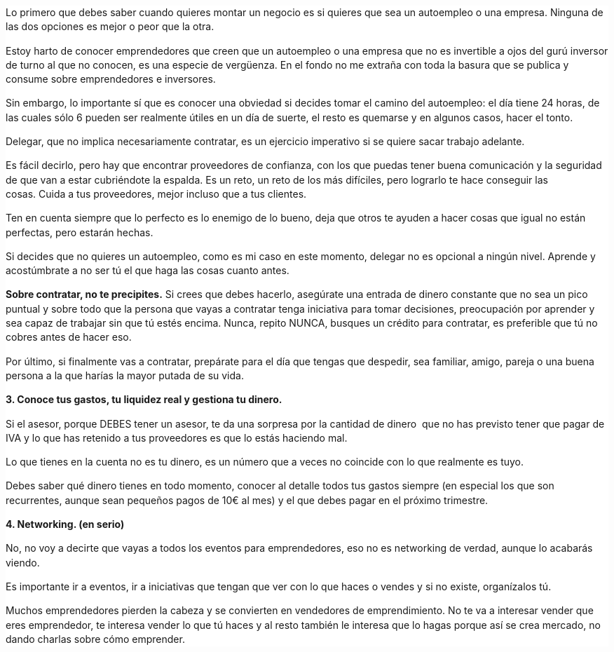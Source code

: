 Lo primero que debes saber cuando quieres montar un negocio es si quieres que sea un autoempleo o una empresa. Ninguna de las dos opciones es mejor o peor que la otra.

Estoy harto de conocer emprendedores que creen que un autoempleo o una empresa que no es invertible a ojos del gurú inversor de turno al que no conocen, es una especie de vergüenza. En el fondo no me extraña con toda la basura que se publica y consume sobre emprendedores e inversores.

Sin embargo, lo importante sí que es conocer una obviedad si decides tomar el camino del autoempleo: el día tiene 24 horas, de las cuales sólo 6 pueden ser realmente útiles en un día de suerte, el resto es quemarse y en algunos casos, hacer el tonto.

Delegar, que no implica necesariamente contratar, es un ejercicio imperativo si se quiere sacar trabajo adelante.

Es fácil decirlo, pero hay que encontrar proveedores de confianza, con los que puedas tener buena comunicación y la seguridad de que van a estar cubriéndote la espalda. Es un reto, un reto de los más difíciles, pero lograrlo te hace conseguir las cosas. Cuida a tus proveedores, mejor incluso que a tus clientes.

Ten en cuenta siempre que lo perfecto es lo enemigo de lo bueno, deja que otros te ayuden a hacer cosas que igual no están perfectas, pero estarán hechas.

Si decides que no quieres un autoempleo, como es mi caso en este momento, delegar no es opcional a ningún nivel. Aprende y acostúmbrate a no ser tú el que haga las cosas cuanto antes.

**Sobre contratar, no te precipites.** Si crees que debes hacerlo, asegúrate una entrada de dinero constante que no sea un pico puntual y sobre todo que la persona que vayas a contratar tenga iniciativa para tomar decisiones, preocupación por aprender y sea capaz de trabajar sin que tú estés encima. Nunca, repito NUNCA, busques un crédito para contratar, es preferible que tú no cobres antes de hacer eso.

Por último, si finalmente vas a contratar, prepárate para el día que tengas que despedir, sea familiar, amigo, pareja o una buena persona a la que harías la mayor putada de su vida.

**3. Conoce tus gastos, tu liquidez real y gestiona tu dinero.**

Si el asesor, porque DEBES tener un asesor, te da una sorpresa por la cantidad de dinero  que no has previsto tener que pagar de IVA y lo que has retenido a tus proveedores es que lo estás haciendo mal.

Lo que tienes en la cuenta no es tu dinero, es un número que a veces no coincide con lo que realmente es tuyo.

Debes saber qué dinero tienes en todo momento, conocer al detalle todos tus gastos siempre (en especial los que son recurrentes, aunque sean pequeños pagos de 10€ al mes) y el que debes pagar en el próximo trimestre.

**4. Networking. (en serio)**

No, no voy a decirte que vayas a todos los eventos para emprendedores, eso no es networking de verdad, aunque lo acabarás viendo.

Es importante ir a eventos, ir a iniciativas que tengan que ver con lo que haces o vendes y si no existe, organízalos tú.

Muchos emprendedores pierden la cabeza y se convierten en vendedores de emprendimiento. No te va a interesar vender que eres emprendedor, te interesa vender lo que tú haces y al resto también le interesa que lo hagas porque así se crea mercado, no dando charlas sobre cómo emprender.
